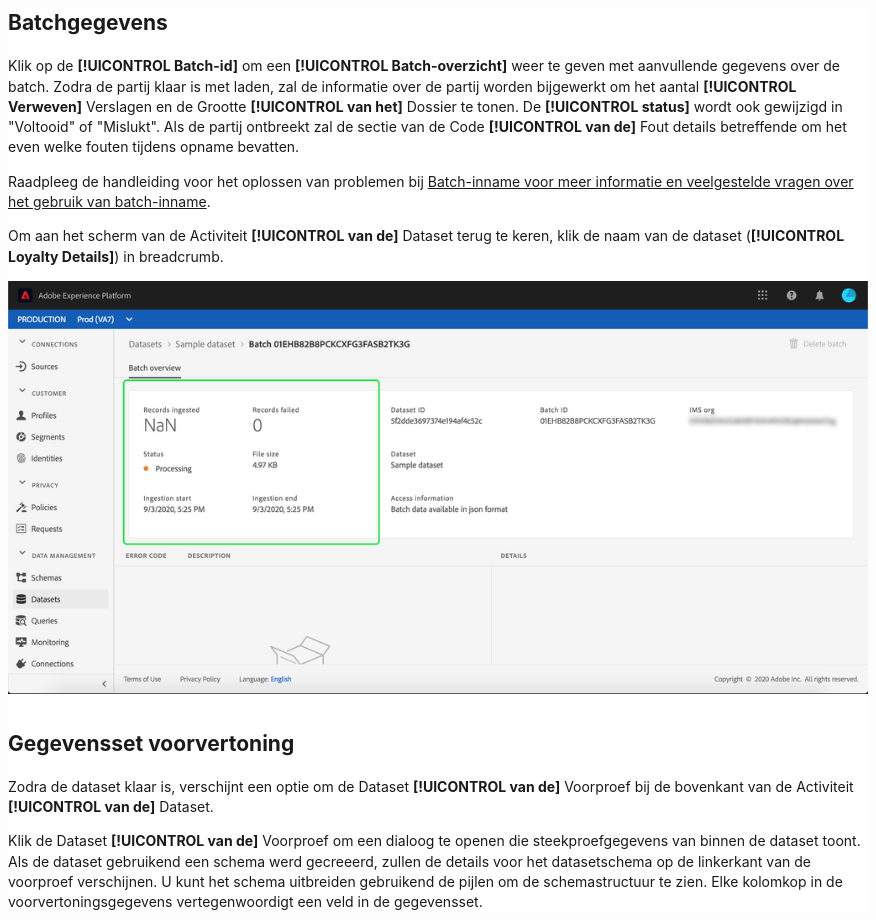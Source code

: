 
## Batchgegevens

Klik op de **[!UICONTROL Batch-id]** om een **[!UICONTROL Batch-overzicht]** weer te geven met aanvullende gegevens over de batch. Zodra de partij klaar is met laden, zal de informatie over de partij worden bijgewerkt om het aantal **[!UICONTROL Verweven]** Verslagen en de Grootte **[!UICONTROL van het]** Dossier te tonen. De **[!UICONTROL status]** wordt ook gewijzigd in &quot;Voltooid&quot; of &quot;Mislukt&quot;. Als de partij ontbreekt zal de sectie van de Code **[!UICONTROL van de]** Fout details betreffende om het even welke fouten tijdens opname bevatten.

Raadpleeg de handleiding voor het oplossen van problemen bij [Batch-inname voor meer informatie en veelgestelde vragen over het gebruik van batch-inname](../batch-ingestion/troubleshooting.md).

Om aan het scherm van de Activiteit **[!UICONTROL van de]** Dataset terug te keren, klik de naam van de dataset (**[!UICONTROL Loyalty Details]**) in breadcrumb.

![Batchoverzicht](../images/tutorials/ingest-batch-data/batch-details.png)

## Gegevensset voorvertoning

Zodra de dataset klaar is, verschijnt een optie om de Dataset **[!UICONTROL van de]** Voorproef bij de bovenkant van de Activiteit **[!UICONTROL van de]** Dataset.

Klik de Dataset **[!UICONTROL van de]** Voorproef om een dialoog te openen die steekproefgegevens van binnen de dataset toont. Als de dataset gebruikend een schema werd gecreeerd, zullen de details voor het datasetschema op de linkerkant van de voorproef verschijnen. U kunt het schema uitbreiden gebruikend de pijlen om de schemastructuur te zien. Elke kolomkop in de voorvertoningsgegevens vertegenwoordigt een veld in de gegevensset.
